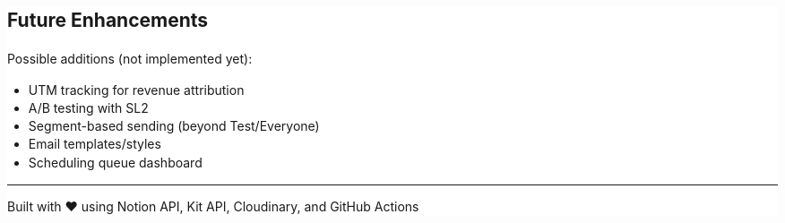 ## Future Enhancements

Possible additions (not implemented yet):
- UTM tracking for revenue attribution
- A/B testing with SL2
- Segment-based sending (beyond Test/Everyone)
- Email templates/styles
- Scheduling queue dashboard

---

Built with ❤️ using Notion API, Kit API, Cloudinary, and GitHub Actions
